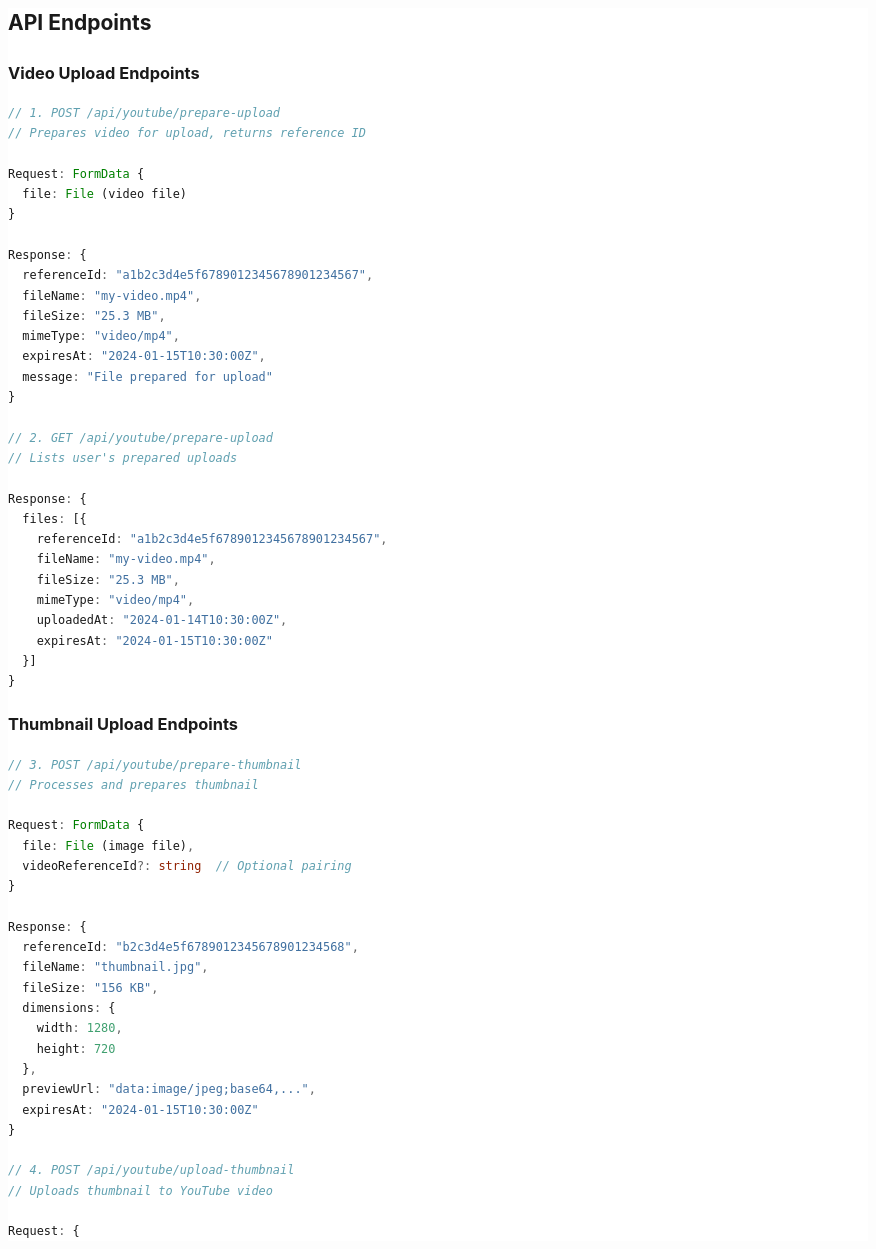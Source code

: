 
## API Endpoints

### Video Upload Endpoints

```typescript
// 1. POST /api/youtube/prepare-upload
// Prepares video for upload, returns reference ID

Request: FormData {
  file: File (video file)
}

Response: {
  referenceId: "a1b2c3d4e5f6789012345678901234567",
  fileName: "my-video.mp4",
  fileSize: "25.3 MB",
  mimeType: "video/mp4",
  expiresAt: "2024-01-15T10:30:00Z",
  message: "File prepared for upload"
}

// 2. GET /api/youtube/prepare-upload
// Lists user's prepared uploads

Response: {
  files: [{
    referenceId: "a1b2c3d4e5f6789012345678901234567",
    fileName: "my-video.mp4",
    fileSize: "25.3 MB",
    mimeType: "video/mp4",
    uploadedAt: "2024-01-14T10:30:00Z",
    expiresAt: "2024-01-15T10:30:00Z"
  }]
}
```

### Thumbnail Upload Endpoints

```typescript
// 3. POST /api/youtube/prepare-thumbnail
// Processes and prepares thumbnail

Request: FormData {
  file: File (image file),
  videoReferenceId?: string  // Optional pairing
}

Response: {
  referenceId: "b2c3d4e5f6789012345678901234568",
  fileName: "thumbnail.jpg",
  fileSize: "156 KB",
  dimensions: {
    width: 1280,
    height: 720
  },
  previewUrl: "data:image/jpeg;base64,...",
  expiresAt: "2024-01-15T10:30:00Z"
}

// 4. POST /api/youtube/upload-thumbnail
// Uploads thumbnail to YouTube video

Request: {
```
